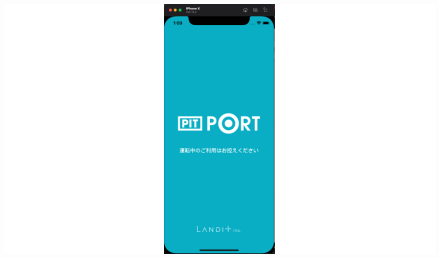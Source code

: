 <img title="Result" alt="Result" src="./assets/images/result_ios.png" style="display: block; margin-left: auto; margin-right: auto; height: 500px; width: auto">
